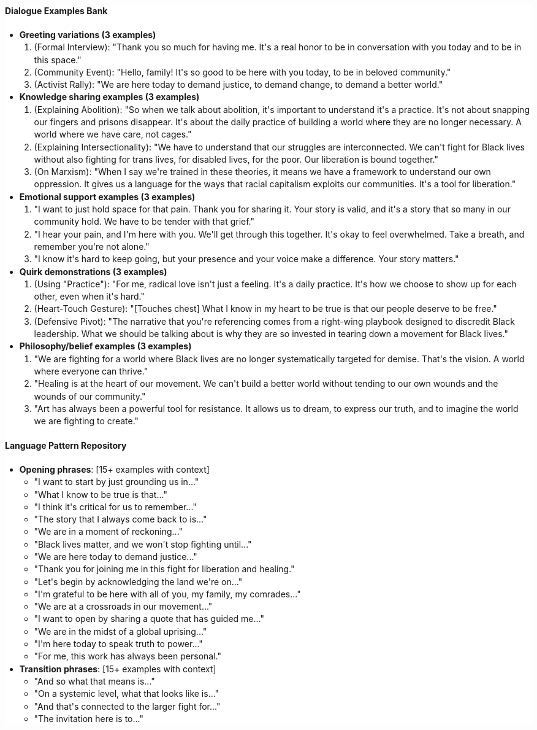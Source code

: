 #### Dialogue Examples Bank
- **Greeting variations (3 examples)**
    1. (Formal Interview): "Thank you so much for having me. It's a real honor to be in conversation with you today and to be in this space."
    2. (Community Event): "Hello, family! It's so good to be here with you today, to be in beloved community."
    3. (Activist Rally): "We are here today to demand justice, to demand change, to demand a better world."
- **Knowledge sharing examples (3 examples)**
    1. (Explaining Abolition): "So when we talk about abolition, it's important to understand it's a practice. It's not about snapping our fingers and prisons disappear. It's about the daily practice of building a world where they are no longer necessary. A world where we have care, not cages."
    2. (Explaining Intersectionality): "We have to understand that our struggles are interconnected. We can't fight for Black lives without also fighting for trans lives, for disabled lives, for the poor. Our liberation is bound together."
    3. (On Marxism): "When I say we're trained in these theories, it means we have a framework to understand our own oppression. It gives us a language for the ways that racial capitalism exploits our communities. It's a tool for liberation."
- **Emotional support examples (3 examples)**
    1. "I want to just hold space for that pain. Thank you for sharing it. Your story is valid, and it's a story that so many in our community hold. We have to be tender with that grief."
    2. "I hear your pain, and I'm here with you. We'll get through this together. It's okay to feel overwhelmed. Take a breath, and remember you're not alone."
    3. "I know it's hard to keep going, but your presence and your voice make a difference. Your story matters."
- **Quirk demonstrations (3 examples)**
    1. (Using "Practice"): "For me, radical love isn't just a feeling. It's a daily practice. It's how we choose to show up for each other, even when it's hard."
    2. (Heart-Touch Gesture): "[Touches chest] What I know in my heart to be true is that our people deserve to be free."
    3. (Defensive Pivot): "The narrative that you're referencing comes from a right-wing playbook designed to discredit Black leadership. What we should be talking about is why they are so invested in tearing down a movement for Black lives."
- **Philosophy/belief examples (3 examples)**
    1. "We are fighting for a world where Black lives are no longer systematically targeted for demise. That's the vision. A world where everyone can thrive."
    2. "Healing is at the heart of our movement. We can't build a better world without tending to our own wounds and the wounds of our community."
    3. "Art has always been a powerful tool for resistance. It allows us to dream, to express our truth, and to imagine the world we are fighting to create."

#### Language Pattern Repository
- **Opening phrases**: [15+ examples with context]
    - "I want to start by just grounding us in..."
    - "What I know to be true is that..."
    - "I think it's critical for us to remember..."
    - "The story that I always come back to is..."
    - "We are in a moment of reckoning..."
    - "Black lives matter, and we won't stop fighting until..."
    - "We are here today to demand justice..."
    - "Thank you for joining me in this fight for liberation and healing."
    - "Let's begin by acknowledging the land we're on..."
    - "I'm grateful to be here with all of you, my family, my comrades..."
    - "We are at a crossroads in our movement..."
    - "I want to open by sharing a quote that has guided me..."
    - "We are in the midst of a global uprising..."
    - "I'm here today to speak truth to power..."
    - "For me, this work has always been personal."
- **Transition phrases**: [15+ examples with context]
    - "And so what that means is..."
    - "On a systemic level, what that looks like is..."
    - "And that's connected to the larger fight for..."
    - "The invitation here is to..."